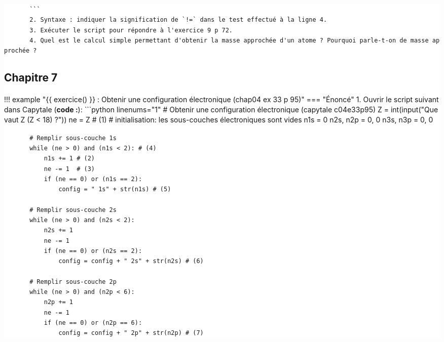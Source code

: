 
           ```
           2. Syntaxe : indiquer la signification de `!=` dans le test effectué à la ligne 4.
           3. Exécuter le script pour répondre à l'exercice 9 p 72.
           4. Quel est le calcul simple permettant d'obtenir la masse approchée d'un atome ? Pourquoi parle-t-on de masse approchée ?
           





## Chapitre 7
!!! example "{{ exercice() }} : Obtenir une configuration électronique (chap04 ex 33 p 95)"
    === "Énoncé"
        1. Ouvrir le script suivant dans Capytale (**code :**):
           ```python  linenums="1"
           # Obtenir une configuration électronique (capytale c04e33p95)
           Z = int(input("Que vaut Z (Z < 18) ?"))
           ne = Z # (1)
           # initialisation: les sous-couches électroniques sont vides
           n1s = 0
           n2s, n2p = 0, 0
           n3s, n3p = 0, 0

           # Remplir sous-couche 1s
           while (ne > 0) and (n1s < 2): # (4)
               n1s += 1 # (2)
               ne -= 1  # (3)
               if (ne == 0) or (n1s == 2):
                   config = " 1s" + str(n1s) # (5)

           # Remplir sous-couche 2s
           while (ne > 0) and (n2s < 2):
               n2s += 1
               ne -= 1
               if (ne == 0) or (n2s == 2):
                   config = config + " 2s" + str(n2s) # (6)

           # Remplir sous-couche 2p
           while (ne > 0) and (n2p < 6):
               n2p += 1
               ne -= 1
               if (ne == 0) or (n2p == 6):
                   config = config + " 2p" + str(n2p) # (7)

